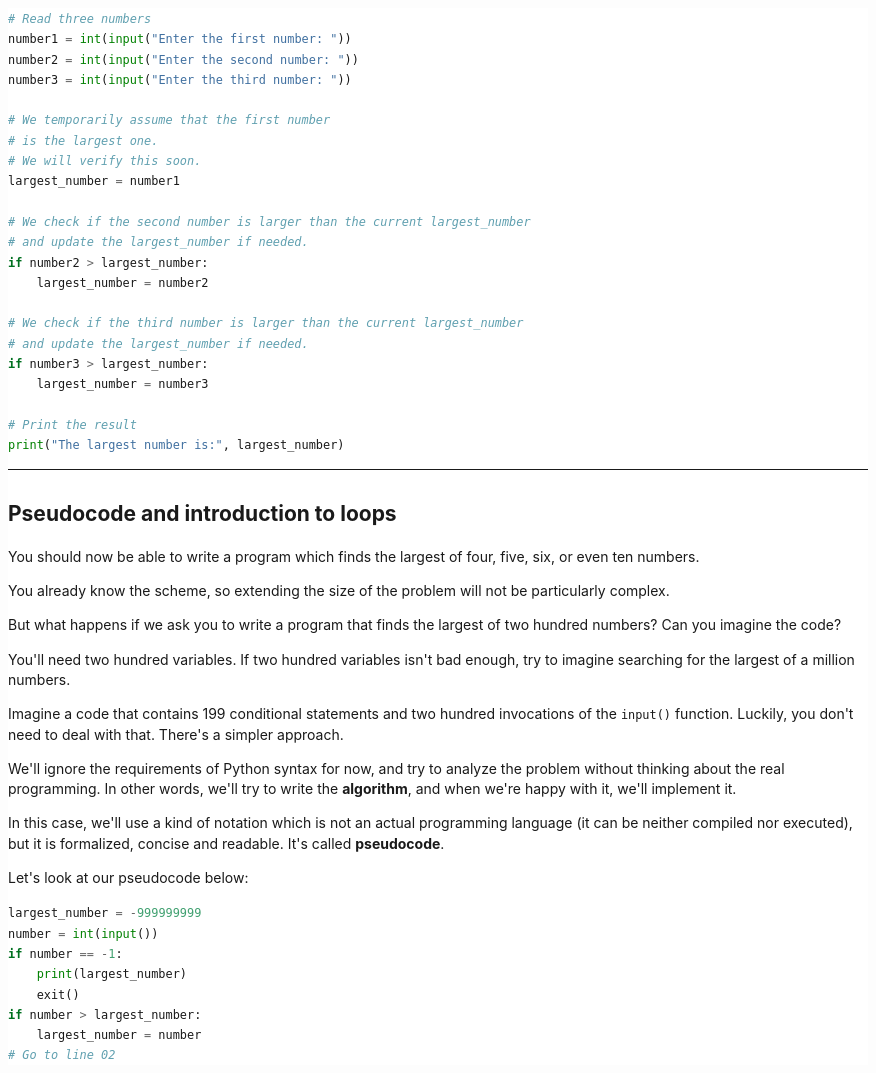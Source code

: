 ```python
# Read three numbers
number1 = int(input("Enter the first number: "))
number2 = int(input("Enter the second number: "))
number3 = int(input("Enter the third number: "))

# We temporarily assume that the first number
# is the largest one.
# We will verify this soon.
largest_number = number1

# We check if the second number is larger than the current largest_number
# and update the largest_number if needed.
if number2 > largest_number:
    largest_number = number2

# We check if the third number is larger than the current largest_number
# and update the largest_number if needed.
if number3 > largest_number:
    largest_number = number3

# Print the result
print("The largest number is:", largest_number)
```

---

## Pseudocode and introduction to loops

You should now be able to write a program which finds the largest of four, five, six, or even ten numbers.

You already know the scheme, so extending the size of the problem will not be particularly complex.

But what happens if we ask you to write a program that finds the largest of two hundred numbers? Can you imagine the code?

You'll need two hundred variables. If two hundred variables isn't bad enough, try to imagine searching for the largest of a million numbers.

Imagine a code that contains 199 conditional statements and two hundred invocations of the `input()` function. Luckily, you don't need to deal with that. There's a simpler approach.

We'll ignore the requirements of Python syntax for now, and try to analyze the problem without thinking about the real programming. In other words, we'll try to write the **algorithm**, and when we're happy with it, we'll implement it.

In this case, we'll use a kind of notation which is not an actual programming language (it can be neither compiled nor executed), but it is formalized, concise and readable. It's called **pseudocode**.

Let's look at our pseudocode below:

```python
largest_number = -999999999
number = int(input())
if number == -1:
    print(largest_number)
    exit()
if number > largest_number:
    largest_number = number
# Go to line 02
```
